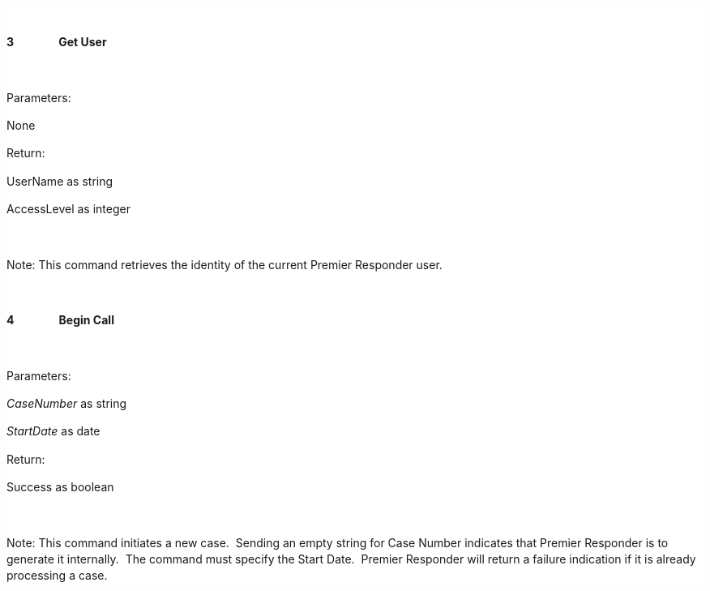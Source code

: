  


**3**              **Get
User**


 


Parameters:


None


Return:


UserName
as string


AccessLevel
as integer


 


Note: This command retrieves the identity of the current Premier Responder user.


 


**4**              **Begin
Call**


 


Parameters:



*CaseNumber* 
as string



*StartDate* 
as date


Return:


Success
as boolean


 


Note: This
command initiates a new case.  Sending an 
empty string for Case Number indicates that 
Premier Responder
is to generate it internally.  The command must specify the Start Date.  Premier 
Responder
will return a failure indication if it is already processing a case.
